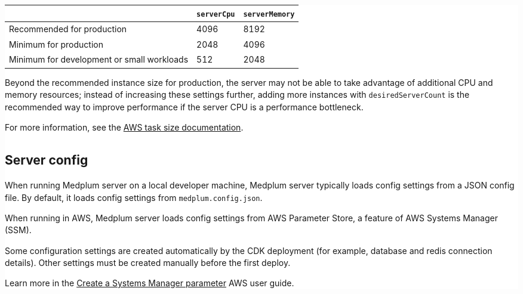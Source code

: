 |                                            | `serverCpu` | `serverMemory` |
| ------------------------------------------ | ----------- | -------------- |
| Recommended for production                 | 4096        | 8192           |
| Minimum for production                     | 2048        | 4096           |
| Minimum for development or small workloads | 512         | 2048           |

Beyond the recommended instance size for production, the server may not be able to take advantage of additional CPU and
memory resources; instead of increasing these settings further, adding more instances with `desiredServerCount` is the
recommended way to improve performance if the server CPU is a performance bottleneck.

For more information, see the [AWS task size documentation](https://docs.aws.amazon.com/AmazonECS/latest/developerguide/task_definition_parameters.html#task_size).

## Server config

When running Medplum server on a local developer machine, Medplum server typically loads config settings from a JSON config file. By default, it loads config settings from `medplum.config.json`.

When running in AWS, Medplum server loads config settings from AWS Parameter Store, a feature of AWS Systems Manager (SSM).

Some configuration settings are created automatically by the CDK deployment (for example, database and redis connection details). Other settings must be created manually before the first deploy.

Learn more in the [Create a Systems Manager parameter](https://docs.aws.amazon.com/systems-manager/latest/userguide/parameter-create-console.html) AWS user guide.
